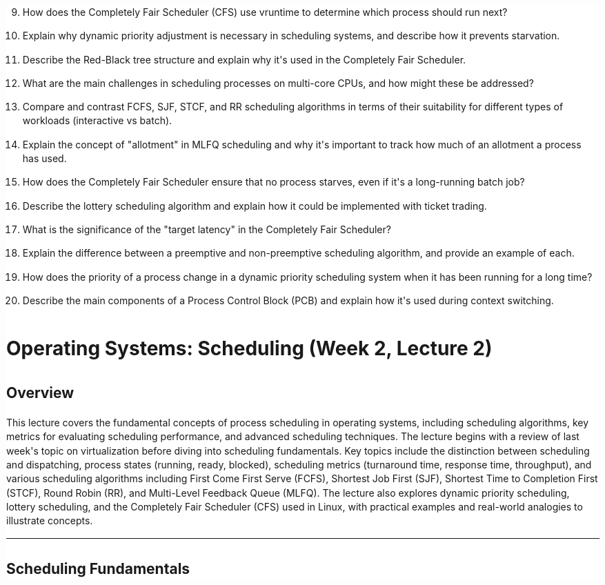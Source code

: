 9. How does the Completely Fair Scheduler (CFS) use vruntime to determine which process should run next?

10. Explain why dynamic priority adjustment is necessary in scheduling systems, and describe how it prevents starvation.

11. Describe the Red-Black tree structure and explain why it's used in the Completely Fair Scheduler.

12. What are the main challenges in scheduling processes on multi-core CPUs, and how might these be addressed?

13. Compare and contrast FCFS, SJF, STCF, and RR scheduling algorithms in terms of their suitability for different types of workloads (interactive vs batch).

14. Explain the concept of "allotment" in MLFQ scheduling and why it's important to track how much of an allotment a process has used.

15. How does the Completely Fair Scheduler ensure that no process starves, even if it's a long-running batch job?

16. Describe the lottery scheduling algorithm and explain how it could be implemented with ticket trading.

17. What is the significance of the "target latency" in the Completely Fair Scheduler?

18. Explain the difference between a preemptive and non-preemptive scheduling algorithm, and provide an example of each.

19. How does the priority of a process change in a dynamic priority scheduling system when it has been running for a long time?

20. Describe the main components of a Process Control Block (PCB) and explain how it's used during context switching.
</think>

# Operating Systems: Scheduling (Week 2, Lecture 2)

## Overview
This lecture covers the fundamental concepts of process scheduling in operating systems, including scheduling algorithms, key metrics for evaluating scheduling performance, and advanced scheduling techniques. The lecture begins with a review of last week's topic on virtualization before diving into scheduling fundamentals. Key topics include the distinction between scheduling and dispatching, process states (running, ready, blocked), scheduling metrics (turnaround time, response time, throughput), and various scheduling algorithms including First Come First Serve (FCFS), Shortest Job First (SJF), Shortest Time to Completion First (STCF), Round Robin (RR), and Multi-Level Feedback Queue (MLFQ). The lecture also explores dynamic priority scheduling, lottery scheduling, and the Completely Fair Scheduler (CFS) used in Linux, with practical examples and real-world analogies to illustrate concepts.

---

## Scheduling Fundamentals
